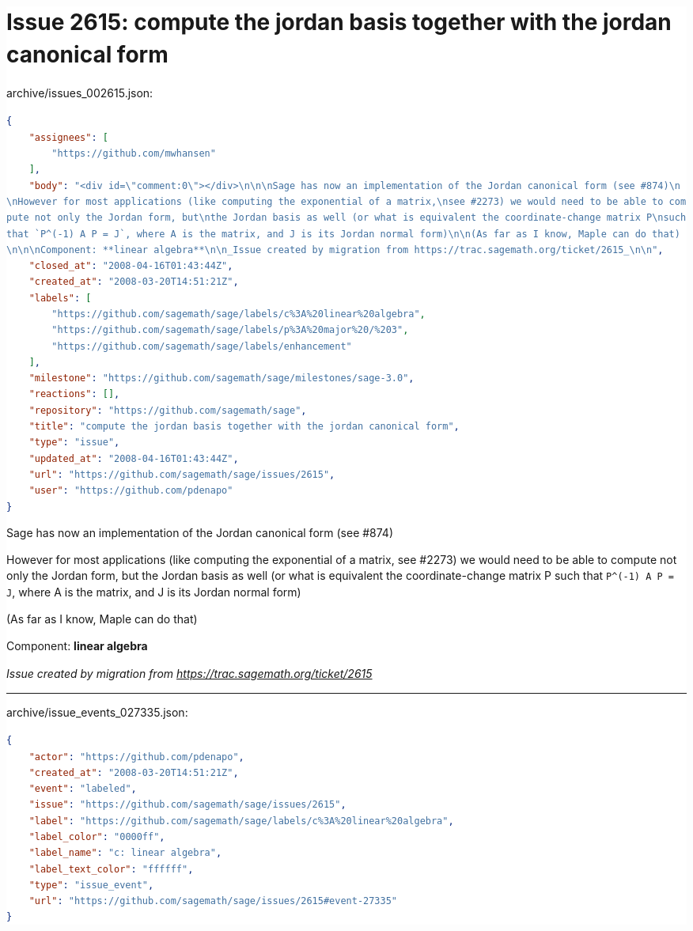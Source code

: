 # Issue 2615: compute the jordan basis together with the jordan canonical form

archive/issues_002615.json:
```json
{
    "assignees": [
        "https://github.com/mwhansen"
    ],
    "body": "<div id=\"comment:0\"></div>\n\n\nSage has now an implementation of the Jordan canonical form (see #874)\n\nHowever for most applications (like computing the exponential of a matrix,\nsee #2273) we would need to be able to compute not only the Jordan form, but\nthe Jordan basis as well (or what is equivalent the coordinate-change matrix P\nsuch that `P^(-1) A P = J`, where A is the matrix, and J is its Jordan normal form)\n\n(As far as I know, Maple can do that)\n\n\nComponent: **linear algebra**\n\n_Issue created by migration from https://trac.sagemath.org/ticket/2615_\n\n",
    "closed_at": "2008-04-16T01:43:44Z",
    "created_at": "2008-03-20T14:51:21Z",
    "labels": [
        "https://github.com/sagemath/sage/labels/c%3A%20linear%20algebra",
        "https://github.com/sagemath/sage/labels/p%3A%20major%20/%203",
        "https://github.com/sagemath/sage/labels/enhancement"
    ],
    "milestone": "https://github.com/sagemath/sage/milestones/sage-3.0",
    "reactions": [],
    "repository": "https://github.com/sagemath/sage",
    "title": "compute the jordan basis together with the jordan canonical form",
    "type": "issue",
    "updated_at": "2008-04-16T01:43:44Z",
    "url": "https://github.com/sagemath/sage/issues/2615",
    "user": "https://github.com/pdenapo"
}
```
<div id="comment:0"></div>


Sage has now an implementation of the Jordan canonical form (see #874)

However for most applications (like computing the exponential of a matrix,
see #2273) we would need to be able to compute not only the Jordan form, but
the Jordan basis as well (or what is equivalent the coordinate-change matrix P
such that `P^(-1) A P = J`, where A is the matrix, and J is its Jordan normal form)

(As far as I know, Maple can do that)


Component: **linear algebra**

_Issue created by migration from https://trac.sagemath.org/ticket/2615_





---

archive/issue_events_027335.json:
```json
{
    "actor": "https://github.com/pdenapo",
    "created_at": "2008-03-20T14:51:21Z",
    "event": "labeled",
    "issue": "https://github.com/sagemath/sage/issues/2615",
    "label": "https://github.com/sagemath/sage/labels/c%3A%20linear%20algebra",
    "label_color": "0000ff",
    "label_name": "c: linear algebra",
    "label_text_color": "ffffff",
    "type": "issue_event",
    "url": "https://github.com/sagemath/sage/issues/2615#event-27335"
}
```